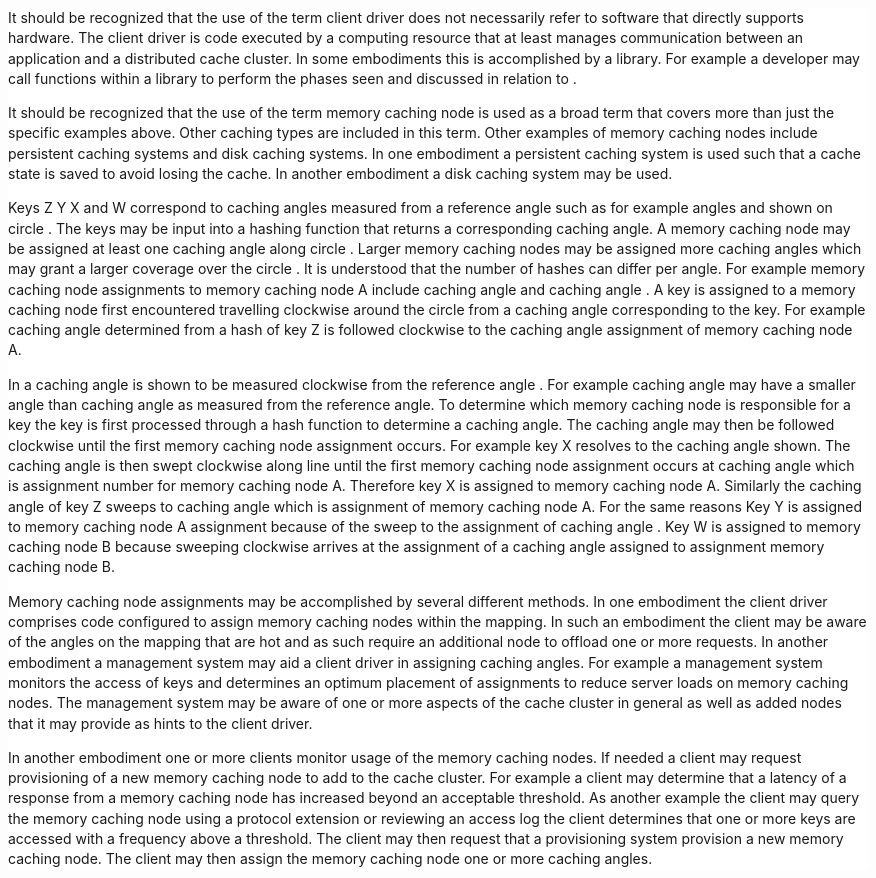 It should be recognized that the use of the term client driver does not necessarily refer to software that directly supports hardware. The client driver is code executed by a computing resource that at least manages communication between an application and a distributed cache cluster. In some embodiments this is accomplished by a library. For example a developer may call functions within a library to perform the phases seen and discussed in relation to .

It should be recognized that the use of the term memory caching node is used as a broad term that covers more than just the specific examples above. Other caching types are included in this term. Other examples of memory caching nodes include persistent caching systems and disk caching systems. In one embodiment a persistent caching system is used such that a cache state is saved to avoid losing the cache. In another embodiment a disk caching system may be used.

Keys Z Y X and W correspond to caching angles measured from a reference angle such as for example angles and shown on circle . The keys may be input into a hashing function that returns a corresponding caching angle. A memory caching node may be assigned at least one caching angle along circle . Larger memory caching nodes may be assigned more caching angles which may grant a larger coverage over the circle . It is understood that the number of hashes can differ per angle. For example memory caching node assignments to memory caching node A include caching angle and caching angle . A key is assigned to a memory caching node first encountered travelling clockwise around the circle from a caching angle corresponding to the key. For example caching angle determined from a hash of key Z is followed clockwise to the caching angle assignment of memory caching node A.

In a caching angle is shown to be measured clockwise from the reference angle . For example caching angle may have a smaller angle than caching angle as measured from the reference angle. To determine which memory caching node is responsible for a key the key is first processed through a hash function to determine a caching angle. The caching angle may then be followed clockwise until the first memory caching node assignment occurs. For example key X resolves to the caching angle shown. The caching angle is then swept clockwise along line until the first memory caching node assignment occurs at caching angle which is assignment number for memory caching node A. Therefore key X is assigned to memory caching node A. Similarly the caching angle of key Z sweeps to caching angle which is assignment of memory caching node A. For the same reasons Key Y is assigned to memory caching node A assignment because of the sweep to the assignment of caching angle . Key W is assigned to memory caching node B because sweeping clockwise arrives at the assignment of a caching angle assigned to assignment memory caching node B.

Memory caching node assignments may be accomplished by several different methods. In one embodiment the client driver comprises code configured to assign memory caching nodes within the mapping. In such an embodiment the client may be aware of the angles on the mapping that are hot and as such require an additional node to offload one or more requests. In another embodiment a management system may aid a client driver in assigning caching angles. For example a management system monitors the access of keys and determines an optimum placement of assignments to reduce server loads on memory caching nodes. The management system may be aware of one or more aspects of the cache cluster in general as well as added nodes that it may provide as hints to the client driver.

In another embodiment one or more clients monitor usage of the memory caching nodes. If needed a client may request provisioning of a new memory caching node to add to the cache cluster. For example a client may determine that a latency of a response from a memory caching node has increased beyond an acceptable threshold. As another example the client may query the memory caching node using a protocol extension or reviewing an access log the client determines that one or more keys are accessed with a frequency above a threshold. The client may then request that a provisioning system provision a new memory caching node. The client may then assign the memory caching node one or more caching angles.

